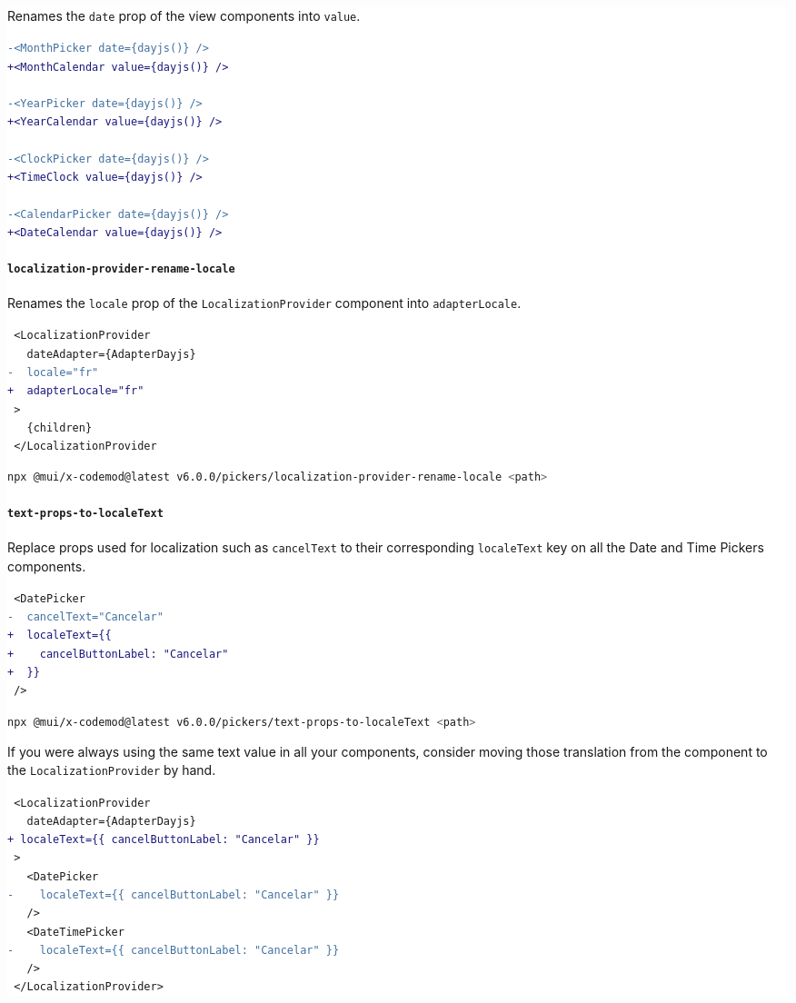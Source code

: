 Renames the `date` prop of the view components into `value`.

```diff
-<MonthPicker date={dayjs()} />
+<MonthCalendar value={dayjs()} />

-<YearPicker date={dayjs()} />
+<YearCalendar value={dayjs()} />

-<ClockPicker date={dayjs()} />
+<TimeClock value={dayjs()} />

-<CalendarPicker date={dayjs()} />
+<DateCalendar value={dayjs()} />
```

#### `localization-provider-rename-locale`

Renames the `locale` prop of the `LocalizationProvider` component into `adapterLocale`.

```diff
 <LocalizationProvider
   dateAdapter={AdapterDayjs}
-  locale="fr"
+  adapterLocale="fr"
 >
   {children}
 </LocalizationProvider

```

```bash
npx @mui/x-codemod@latest v6.0.0/pickers/localization-provider-rename-locale <path>
```

#### `text-props-to-localeText`

Replace props used for localization such as `cancelText` to their corresponding `localeText` key on all the Date and Time Pickers components.

```diff
 <DatePicker
-  cancelText="Cancelar"
+  localeText={{
+    cancelButtonLabel: "Cancelar"
+  }}
 />
```

```bash
npx @mui/x-codemod@latest v6.0.0/pickers/text-props-to-localeText <path>
```

If you were always using the same text value in all your components, consider moving those translation from the component to the `LocalizationProvider` by hand.

```diff
 <LocalizationProvider
   dateAdapter={AdapterDayjs}
+ localeText={{ cancelButtonLabel: "Cancelar" }}
 >
   <DatePicker
-    localeText={{ cancelButtonLabel: "Cancelar" }}
   />
   <DateTimePicker
-    localeText={{ cancelButtonLabel: "Cancelar" }}
   />
 </LocalizationProvider>
```
